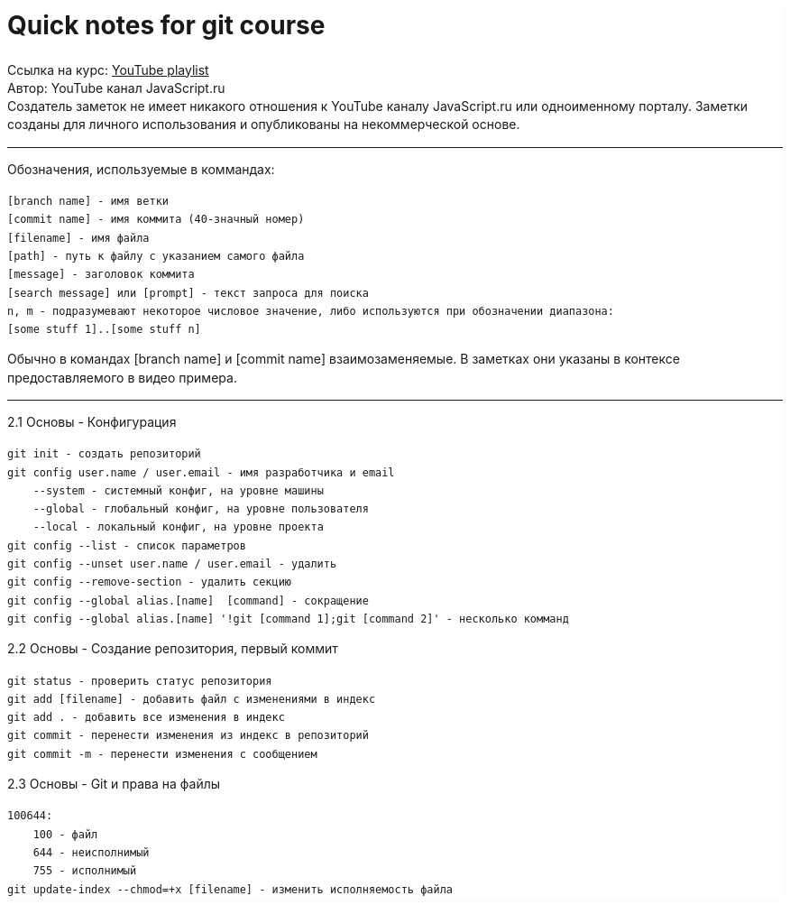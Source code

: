 # Quick notes for git course
Ссылка на курс: [YouTube playlist](https://www.youtube.com/playlist?list=PLDyvV36pndZFHXjXuwA_NywNrVQO0aQqb)  
Автор: YouTube канал JavaScript.ru  
Создатель заметок не имеет никакого отношения к YouTube каналу JavaScript.ru или одноименному порталу. Заметки созданы для личного использования и 
опубликованы на некоммерческой основе.  
***
Обозначения, используемые в коммандах:  

	[branch name] - имя ветки  
	[commit name] - имя коммита (40-значный номер)  
	[filename] - имя файла  
	[path] - путь к файлу с указанием самого файла  
	[message] - заголовок коммита  
	[search message] или [prompt] - текст запроса для поиска  
	n, m - подразумевают некоторое числовое значение, либо используются при обозначении диапазона:
	[some stuff 1]..[some stuff n]  

Обычно в командах [branch name] и [commit name] взаимозаменяемые. В заметках они указаны в контексе предоставляемого
в видео примера.
***
2.1 Основы - Конфигурация  

	git init - создать репозиторий
	git config user.name / user.email - имя разработчика и email
		--system - системный конфиг, на уровне машины
		--global - глобальный конфиг, на уровне пользователя
		--local - локальный конфиг, на уровне проекта
	git config --list - список параметров
	git config --unset user.name / user.email - удалить
	git config --remove-section - удалить секцию
	git config --global alias.[name]  [command] - сокращение
	git config --global alias.[name] '!git [command 1];git [command 2]' - несколько комманд
  

2.2 Основы - Создание репозитория, первый коммит

	git status - проверить статус репозитория
	git add [filename] - добавить файл с изменениями в индекс
	git add . - добавить все изменения в индекс
	git commit - перенести изменения из индекс в репозиторий
	git commit -m - перенести изменения с сообщением
	
2.3 Основы - Git и права на файлы

	100644:
		100 - файл
		644 - неисполнимый
		755 - исполнимый
	git update-index --chmod=+x [filename] - изменить исполняемость файла
	
